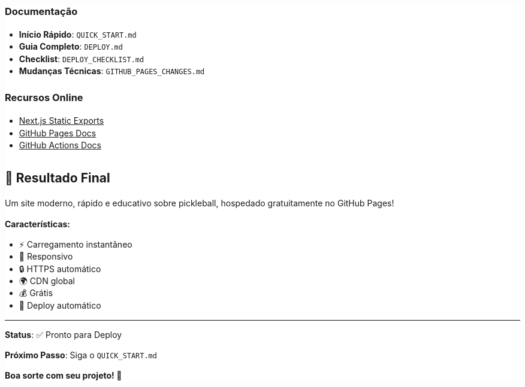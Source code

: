 ### Documentação

- **Início Rápido**: `QUICK_START.md`
- **Guia Completo**: `DEPLOY.md`
- **Checklist**: `DEPLOY_CHECKLIST.md`
- **Mudanças Técnicas**: `GITHUB_PAGES_CHANGES.md`

### Recursos Online

- [Next.js Static Exports](https://nextjs.org/docs/app/building-your-application/deploying/static-exports)
- [GitHub Pages Docs](https://docs.github.com/en/pages)
- [GitHub Actions Docs](https://docs.github.com/en/actions)

## 🎉 Resultado Final

Um site moderno, rápido e educativo sobre pickleball, hospedado gratuitamente no GitHub Pages!

**Características:**
- ⚡ Carregamento instantâneo
- 📱 Responsivo
- 🔒 HTTPS automático
- 🌍 CDN global
- 💰 Grátis
- 🚀 Deploy automático

---

**Status**: ✅ Pronto para Deploy

**Próximo Passo**: Siga o `QUICK_START.md`

**Boa sorte com seu projeto! 🏓**

